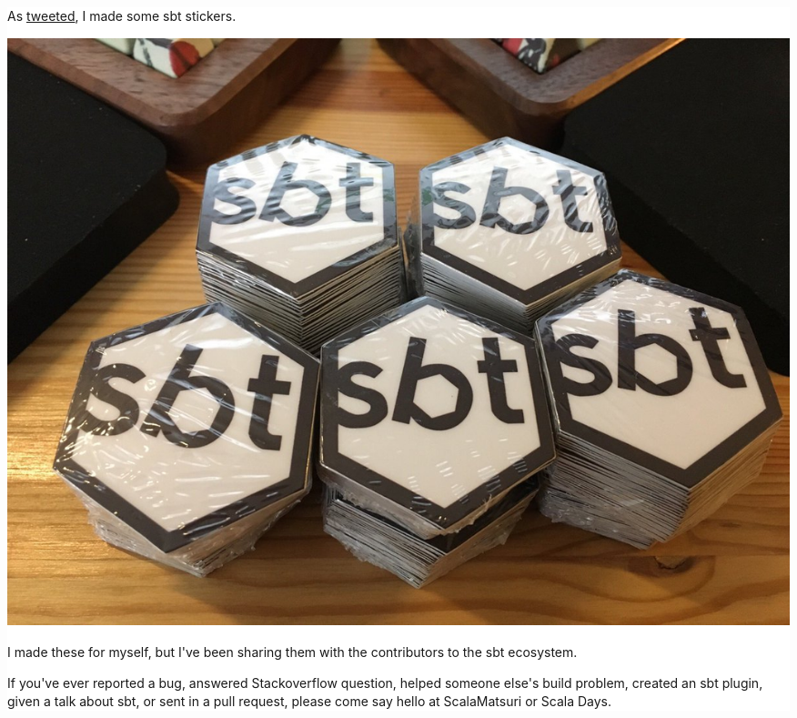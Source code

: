   [1]: https://twitter.com/eed3si9n/status/958390142003220480

As [tweeted][1], I made some sbt stickers.

<img src='/images/sbt-sticker.jpg' style='width: 100%;'>

I made these for myself, but I've been sharing them with the contributors to the sbt ecosystem.

If you've ever reported a bug, answered Stackoverflow question, helped someone else's build problem, created an sbt plugin, given a talk about sbt, or sent in a pull request, please come say hello at ScalaMatsuri or Scala Days.

